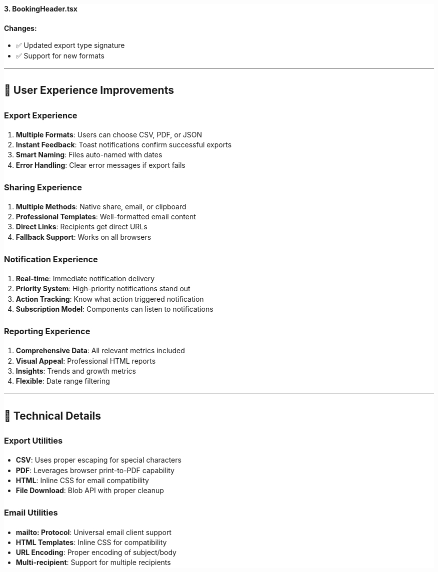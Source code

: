#### 3. BookingHeader.tsx
**Changes:**
- ✅ Updated export type signature
- ✅ Support for new formats

---

## 🎨 User Experience Improvements

### Export Experience
1. **Multiple Formats**: Users can choose CSV, PDF, or JSON
2. **Instant Feedback**: Toast notifications confirm successful exports
3. **Smart Naming**: Files auto-named with dates
4. **Error Handling**: Clear error messages if export fails

### Sharing Experience
1. **Multiple Methods**: Native share, email, or clipboard
2. **Professional Templates**: Well-formatted email content
3. **Direct Links**: Recipients get direct URLs
4. **Fallback Support**: Works on all browsers

### Notification Experience
1. **Real-time**: Immediate notification delivery
2. **Priority System**: High-priority notifications stand out
3. **Action Tracking**: Know what action triggered notification
4. **Subscription Model**: Components can listen to notifications

### Reporting Experience
1. **Comprehensive Data**: All relevant metrics included
2. **Visual Appeal**: Professional HTML reports
3. **Insights**: Trends and growth metrics
4. **Flexible**: Date range filtering

---

## 🔧 Technical Details

### Export Utilities
- **CSV**: Uses proper escaping for special characters
- **PDF**: Leverages browser print-to-PDF capability
- **HTML**: Inline CSS for email compatibility
- **File Download**: Blob API with proper cleanup

### Email Utilities
- **mailto: Protocol**: Universal email client support
- **HTML Templates**: Inline CSS for compatibility
- **URL Encoding**: Proper encoding of subject/body
- **Multi-recipient**: Support for multiple recipients
